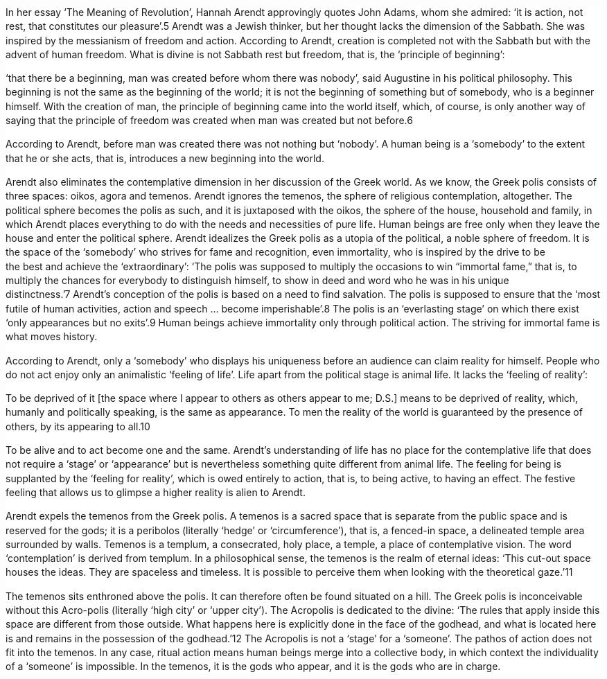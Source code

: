 In her essay ‘The Meaning of Revolution’, Hannah Arendt approvingly quotes John Adams, whom she admired: ‘it is action, not rest, that constitutes our pleasure’.5 Arendt was a Jewish thinker, but her thought lacks the dimension of the Sabbath. She was inspired by the messianism of freedom and action. According to Arendt, creation is completed not with the Sabbath but with the advent of human freedom. What is divine is not Sabbath rest but freedom, that is, the ‘principle of beginning’:

‘that there be a beginning, man was created before whom there was nobody’, said Augustine in his political philosophy. This beginning is not the same as the beginning of the world; it is not the beginning of something but of somebody, who is a beginner himself. With the creation of man, the principle of beginning came into the world itself, which, of course, is only another way of saying that the principle of freedom was created when man was created but not before.6

According to Arendt, before man was created there was not nothing but ‘nobody’. A human being is a ‘somebody’ to the extent that he or she acts, that is, introduces a new beginning into the world.

Arendt also eliminates the contemplative dimension in her discussion of the Greek world. As we know, the Greek polis consists of three spaces: oikos, agora and temenos. Arendt ignores the temenos, the sphere of religious contemplation, altogether. The political sphere becomes the polis as such, and it is juxtaposed with the oikos, the sphere of the house, household and family, in which Arendt places everything to do with the needs and necessities of pure life. Human beings are free only when they leave the house and enter the political sphere. Arendt idealizes the Greek polis as a utopia of the political, a noble sphere of freedom. It is the space of the ‘somebody’ who strives for fame and recognition, even immortality, who is inspired by the drive to be the best and achieve the ‘extraordinary’: ‘The polis was supposed to multiply the occasions to win “immortal fame,” that is, to multiply the chances for everybody to distinguish himself, to show in deed and word who he was in his unique distinctness.’7 Arendt’s conception of the polis is based on a need to find salvation. The polis is supposed to ensure that the ‘most futile of human activities, action and speech … become imperishable’.8 The polis is an ‘everlasting stage’ on which there exist ‘only appearances but no exits’.9 Human beings achieve immortality only through political action. The striving for immortal fame is what moves history.

According to Arendt, only a ‘somebody’ who displays his uniqueness before an audience can claim reality for himself. People who do not act enjoy only an animalistic ‘feeling of life’. Life apart from the political stage is animal life. It lacks the ‘feeling of reality’:

To be deprived of it [the space where I appear to others as others appear to me; D.S.] means to be deprived of reality, which, humanly and politically speaking, is the same as appearance. To men the reality of the world is guaranteed by the presence of others, by its appearing to all.10

To be alive and to act become one and the same. Arendt’s understanding of life has no place for the contemplative life that does not require a ‘stage’ or ‘appearance’ but is nevertheless something quite different from animal life. The feeling for being is supplanted by the ‘feeling for reality’, which is owed entirely to action, that is, to being active, to having an effect. The festive feeling that allows us to glimpse a higher reality is alien to Arendt.

Arendt expels the temenos from the Greek polis. A temenos is a sacred space that is separate from the public space and is reserved for the gods; it is a peribolos (literally ‘hedge’ or ‘circumference’), that is, a fenced-in space, a delineated temple area surrounded by walls. Temenos is a templum, a consecrated, holy place, a temple, a place of contemplative vision. The word ‘contemplation’ is derived from templum. In a philosophical sense, the temenos is the realm of eternal ideas: ‘This cut-out space houses the ideas. They are spaceless and timeless. It is possible to perceive them when looking with the theoretical gaze.’11

The temenos sits enthroned above the polis. It can therefore often be found situated on a hill. The Greek polis is inconceivable without this Acro-polis (literally ‘high city’ or ‘upper city’). The Acropolis is dedicated to the divine: ‘The rules that apply inside this space are different from those outside. What happens here is explicitly done in the face of the godhead, and what is located here is and remains in the possession of the godhead.’12 The Acropolis is not a ‘stage’ for a ‘someone’. The pathos of action does not fit into the temenos. In any case, ritual action means human beings merge into a collective body, in which context the individuality of a ‘someone’ is impossible. In the temenos, it is the gods who appear, and it is the gods who are in charge.
